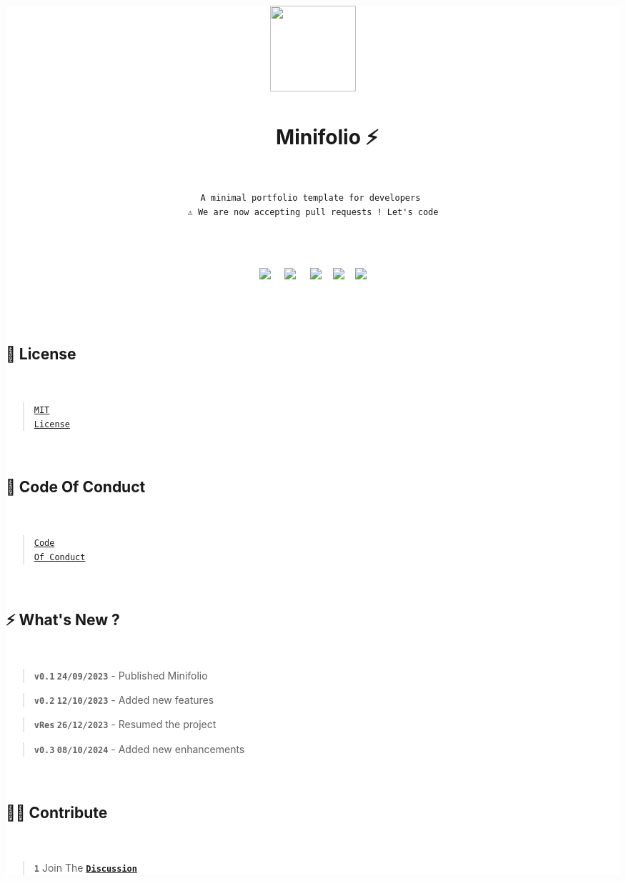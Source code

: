 <p align="center"><img src="Minifolio.png" width="120" height="120"></p>
<h1 align="center">&nbsp;&nbsp;&nbsp;&nbsp;&nbsp; Minifolio ⚡</h1>
<br>
<p align="center"><code>A minimal portfolio template for developers </code>
    <br>
    <code>⚠️ We are now accepting pull requests ! Let's code</code></p>
<br>
<br>

<p align="center">  <img src="https://img.shields.io/badge/Version-0.3.2-808fff?style=for-the-badge"> &nbsp;&nbsp;&nbsp; <img src="https://img.shields.io/badge/Made%20for-developers-orange?style=for-the-badge"> &nbsp;&nbsp;&nbsp; <img src="https://img.shields.io/github/stars/divyanshudhruv/Minifolio?style=for-the-badge&color=dfb317 ">&nbsp;&nbsp;&nbsp; <img src="https://img.shields.io/badge/GH--page-active-green?style=for-the-badge">&nbsp;&nbsp;&nbsp; <img src="https://img.shields.io/badge/license-mit-6fbfff?style=for-the-badge"></p>

<br>
<br>

## 🚩 License

<br>

> <code><a href="https://github.com/divyanshudhruv/Minifolio/blob/master/LICENSE">MIT License</a></code>

<br>

## 🫥 Code Of Conduct

<br>

> <code><a href="https://github.com/divyanshudhruv/Minifolio/blob/master/CODE_OF_CONDUCT.md">Code Of Conduct</a></code>

<br>



## ⚡ What's New ?

<br>

> **`v0.1` `24/09/2023`** - Published Minifolio

> **`v0.2` `12/10/2023`** - Added new features

> **`vRes` `26/12/2023`** - Resumed the project

> **`v0.3` `08/10/2024`** - Added new enhancements



<br>

## ✌🏻 Contribute

<br>

> **`1`** Join The **<code><a href="https://github.com/divyanshudhruv/Minifolio/issues/1">Discussion</a></code>**
